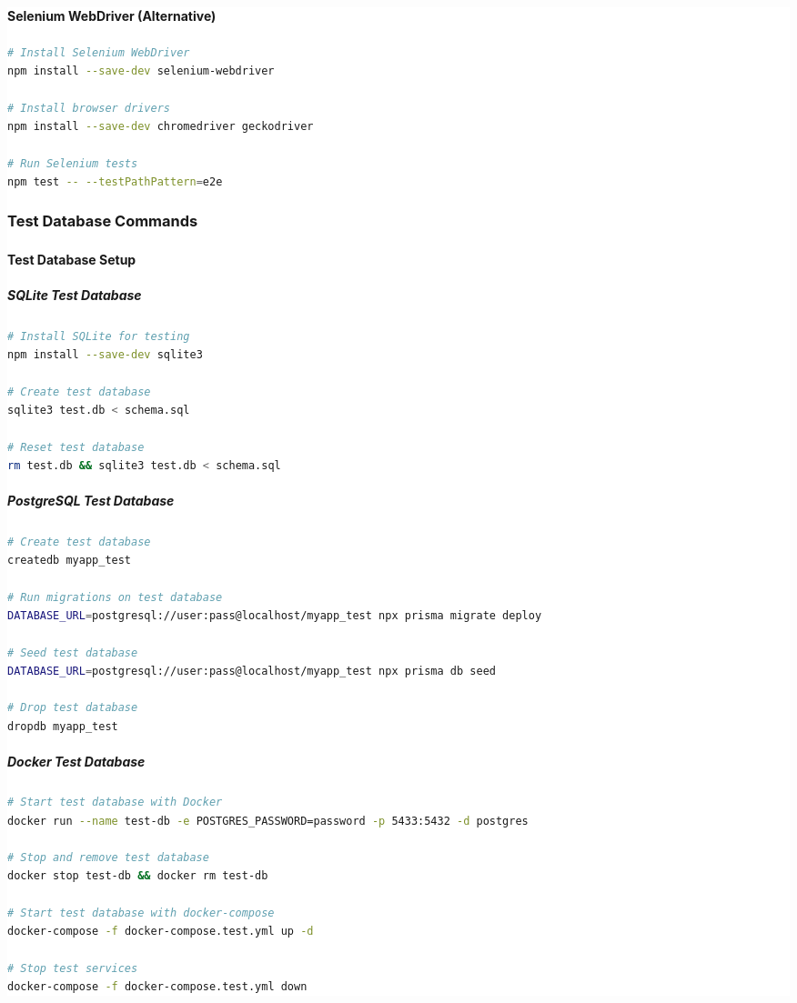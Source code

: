 #### Selenium WebDriver (Alternative)
```bash
# Install Selenium WebDriver
npm install --save-dev selenium-webdriver

# Install browser drivers
npm install --save-dev chromedriver geckodriver

# Run Selenium tests
npm test -- --testPathPattern=e2e
```

### Test Database Commands

#### Test Database Setup

##### SQLite Test Database
```bash
# Install SQLite for testing
npm install --save-dev sqlite3

# Create test database
sqlite3 test.db < schema.sql

# Reset test database
rm test.db && sqlite3 test.db < schema.sql
```

##### PostgreSQL Test Database
```bash
# Create test database
createdb myapp_test

# Run migrations on test database
DATABASE_URL=postgresql://user:pass@localhost/myapp_test npx prisma migrate deploy

# Seed test database
DATABASE_URL=postgresql://user:pass@localhost/myapp_test npx prisma db seed

# Drop test database
dropdb myapp_test
```

##### Docker Test Database
```bash
# Start test database with Docker
docker run --name test-db -e POSTGRES_PASSWORD=password -p 5433:5432 -d postgres

# Stop and remove test database
docker stop test-db && docker rm test-db

# Start test database with docker-compose
docker-compose -f docker-compose.test.yml up -d

# Stop test services
docker-compose -f docker-compose.test.yml down
```
